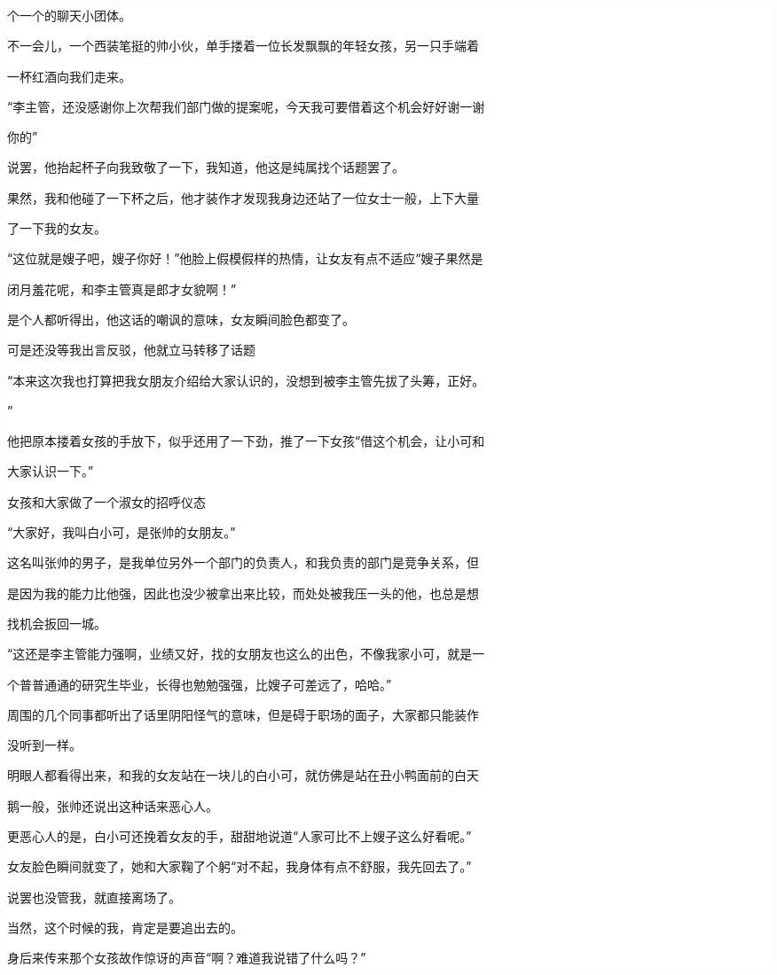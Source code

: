 个一个的聊天小团体。

不一会儿，一个西装笔挺的帅小伙，单手搂着一位长发飘飘的年轻女孩，另一只手端着

一杯红酒向我们走来。

“李主管，还没感谢你上次帮我们部门做的提案呢，今天我可要借着这个机会好好谢一谢

你的”

说罢，他抬起杯子向我致敬了一下，我知道，他这是纯属找个话题罢了。

果然，我和他碰了一下杯之后，他才装作才发现我身边还站了一位女士一般，上下大量

了一下我的女友。

“这位就是嫂子吧，嫂子你好！”他脸上假模假样的热情，让女友有点不适应“嫂子果然是

闭月羞花呢，和李主管真是郎才女貌啊！”

是个人都听得出，他这话的嘲讽的意味，女友瞬间脸色都变了。

可是还没等我出言反驳，他就立马转移了话题

“本来这次我也打算把我女朋友介绍给大家认识的，没想到被李主管先拔了头筹，正好。

”

他把原本搂着女孩的手放下，似乎还用了一下劲，推了一下女孩“借这个机会，让小可和

大家认识一下。”

女孩和大家做了一个淑女的招呼仪态

“大家好，我叫白小可，是张帅的女朋友。”

这名叫张帅的男子，是我单位另外一个部门的负责人，和我负责的部门是竞争关系，但

是因为我的能力比他强，因此也没少被拿出来比较，而处处被我压一头的他，也总是想

找机会扳回一城。

“这还是李主管能力强啊，业绩又好，找的女朋友也这么的出色，不像我家小可，就是一

个普普通通的研究生毕业，长得也勉勉强强，比嫂子可差远了，哈哈。”

周围的几个同事都听出了话里阴阳怪气的意味，但是碍于职场的面子，大家都只能装作

没听到一样。

明眼人都看得出来，和我的女友站在一块儿的白小可，就仿佛是站在丑小鸭面前的白天

鹅一般，张帅还说出这种话来恶心人。

更恶心人的是，白小可还挽着女友的手，甜甜地说道“人家可比不上嫂子这么好看呢。”



女友脸色瞬间就变了，她和大家鞠了个躬“对不起，我身体有点不舒服，我先回去了。”

说罢也没管我，就直接离场了。

当然，这个时候的我，肯定是要追出去的。

身后来传来那个女孩故作惊讶的声音“啊？难道我说错了什么吗？”
